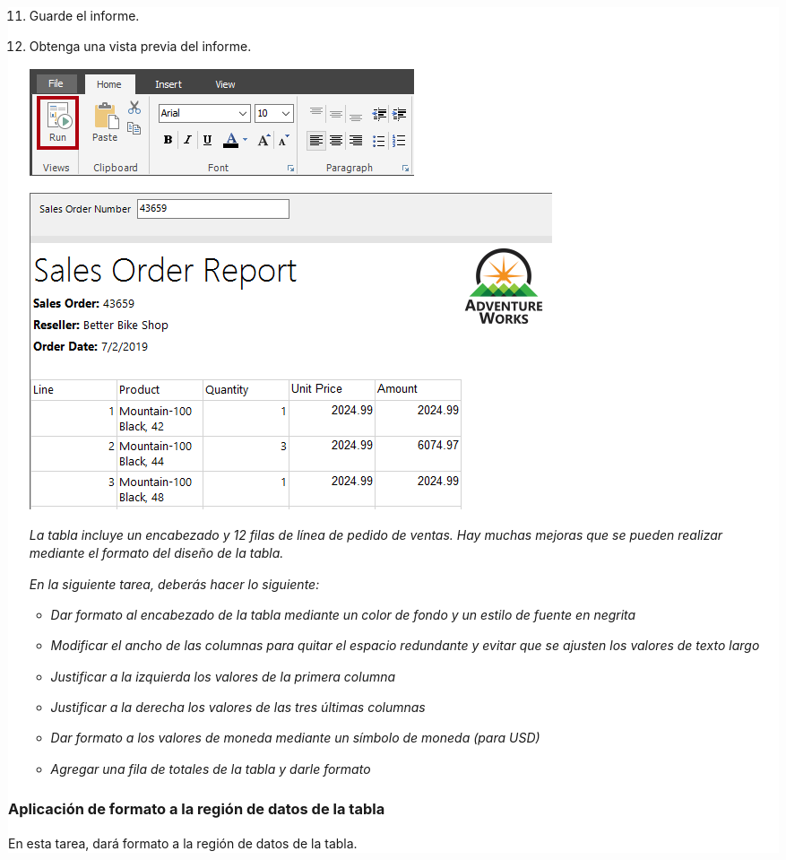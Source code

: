 11. Guarde el informe.

12. Obtenga una vista previa del informe.

    ![](../images/dp500-create-a-paginated-report-image48.png)

    ![](../images/dp500-create-a-paginated-report-image49.png)

    *La tabla incluye un encabezado y 12 filas de línea de pedido de ventas. Hay muchas mejoras que se pueden realizar mediante el formato del diseño de la tabla.*

    *En la siguiente tarea, deberás hacer lo siguiente:*

    - *Dar formato al encabezado de la tabla mediante un color de fondo y un estilo de fuente en negrita*

    - *Modificar el ancho de las columnas para quitar el espacio redundante y evitar que se ajusten los valores de texto largo*

    - *Justificar a la izquierda los valores de la primera columna*

    - *Justificar a la derecha los valores de las tres últimas columnas*

    - *Dar formato a los valores de moneda mediante un símbolo de moneda (para USD)*

    - *Agregar una fila de totales de la tabla y darle formato*


### Aplicación de formato a la región de datos de la tabla

En esta tarea, dará formato a la región de datos de la tabla.
